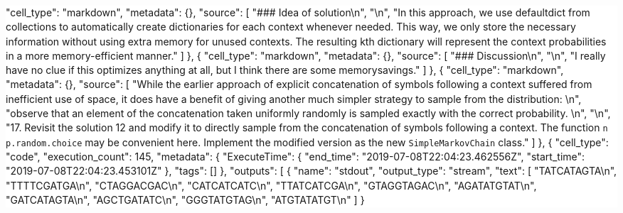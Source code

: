   "cell_type": "markdown",
   "metadata": {},
   "source": [
    "### Idea of solution\n",
    "\n",
    "In this approach, we use defaultdict from collections to automatically create dictionaries for each context whenever needed. This way, we only store the necessary information without using extra memory for unused contexts. The resulting kth dictionary will represent the context probabilities in a more memory-efficient manner."
   ]
  },
  {
   "cell_type": "markdown",
   "metadata": {},
   "source": [
    "### Discussion\n",
    "\n",
    "I really have no clue if this optimizes anything at all, but I think there are some memorysavings."
   ]
  },
  {
   "cell_type": "markdown",
   "metadata": {},
   "source": [
    "While the earlier approach of explicit concatenation of symbols following a context suffered from inefficient use of space, it does have a benefit of giving another much simpler strategy to sample from the distribution: \n",
    "observe that an element of the concatenation taken uniformly randomly is sampled exactly with the correct probability. \n",
    "\n",
    "17. Revisit the solution 12 and modify it to directly sample from the concatenation of symbols following a context. The function ```np.random.choice``` may be convenient here. Implement the modified version as the new `SimpleMarkovChain` class."
   ]
  },
  {
   "cell_type": "code",
   "execution_count": 145,
   "metadata": {
    "ExecuteTime": {
     "end_time": "2019-07-08T22:04:23.462556Z",
     "start_time": "2019-07-08T22:04:23.453101Z"
    },
    "tags": []
   },
   "outputs": [
    {
     "name": "stdout",
     "output_type": "stream",
     "text": [
      "TATCATAGTA\n",
      "TTTTCGATGA\n",
      "CTAGGACGAC\n",
      "CATCATCATC\n",
      "TTATCATCGA\n",
      "GTAGGTAGAC\n",
      "AGATATGTAT\n",
      "GATCATAGTA\n",
      "AGCTGATATC\n",
      "GGGTATGTAG\n",
      "ATGTATATGT\n"
     ]
    }